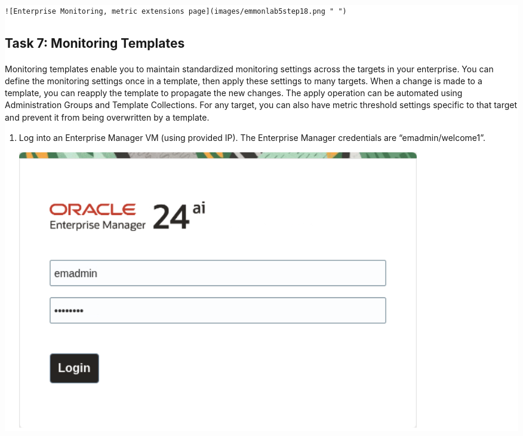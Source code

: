     ![Enterprise Monitoring, metric extensions page](images/emmonlab5step18.png " ")

## Task 7: Monitoring Templates

Monitoring templates enable you to maintain standardized monitoring settings across the targets in your enterprise.  You can define the monitoring settings once in a template, then apply these settings to many targets. When a change is made to a template, you can reapply the template to propagate the new changes. The apply operation can be automated using Administration Groups and Template Collections. For any target, you can also have metric threshold settings specific to that target and prevent it from being overwritten by a template.

1. Log into an Enterprise Manager VM (using provided IP). The Enterprise Manager credentials are “emadmin/welcome1”.

    ![Enterprise manager login](images/enterprise-manager-login-24ai.png " ")
